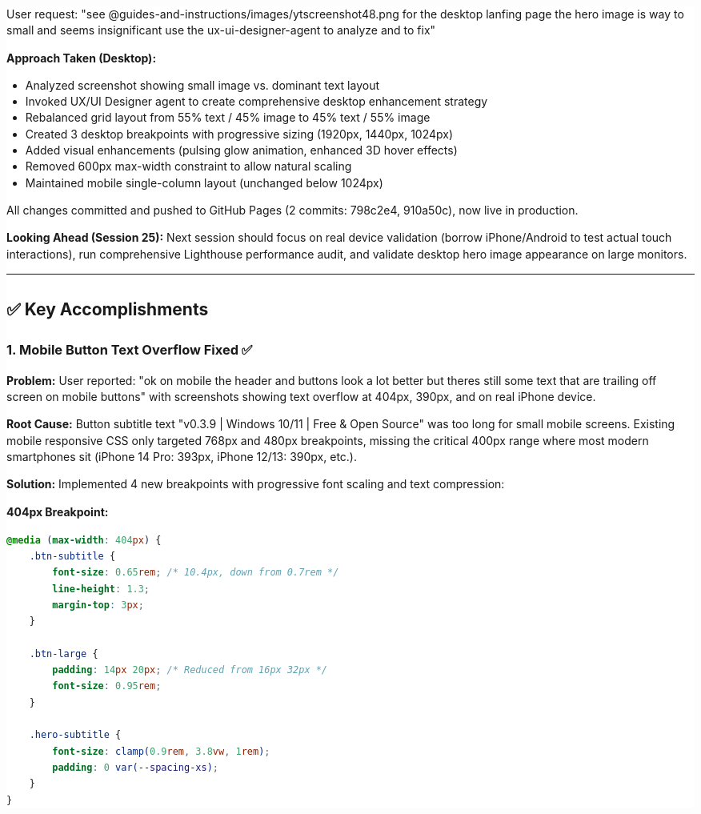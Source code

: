 User request: "see @guides-and-instructions/images/ytscreenshot48.png for the desktop lanfing page the hero image is way to small and seems insignificant use the ux-ui-designer-agent to analyze and to fix"

**Approach Taken (Desktop):**
- Analyzed screenshot showing small image vs. dominant text layout
- Invoked UX/UI Designer agent to create comprehensive desktop enhancement strategy
- Rebalanced grid layout from 55% text / 45% image to 45% text / 55% image
- Created 3 desktop breakpoints with progressive sizing (1920px, 1440px, 1024px)
- Added visual enhancements (pulsing glow animation, enhanced 3D hover effects)
- Removed 600px max-width constraint to allow natural scaling
- Maintained mobile single-column layout (unchanged below 1024px)

All changes committed and pushed to GitHub Pages (2 commits: 798c2e4, 910a50c), now live in production.

**Looking Ahead (Session 25):**
Next session should focus on real device validation (borrow iPhone/Android to test actual touch interactions), run comprehensive Lighthouse performance audit, and validate desktop hero image appearance on large monitors.

---

## ✅ Key Accomplishments

### 1. Mobile Button Text Overflow Fixed ✅
**Problem:** User reported: "ok on mobile the header and buttons look a lot better but theres still some text that are trailing off screen on mobile buttons" with screenshots showing text overflow at 404px, 390px, and on real iPhone device.

**Root Cause:** Button subtitle text "v0.3.9 | Windows 10/11 | Free & Open Source" was too long for small mobile screens. Existing mobile responsive CSS only targeted 768px and 480px breakpoints, missing the critical 400px range where most modern smartphones sit (iPhone 14 Pro: 393px, iPhone 12/13: 390px, etc.).

**Solution:** Implemented 4 new breakpoints with progressive font scaling and text compression:

**404px Breakpoint:**
```css
@media (max-width: 404px) {
    .btn-subtitle {
        font-size: 0.65rem; /* 10.4px, down from 0.7rem */
        line-height: 1.3;
        margin-top: 3px;
    }

    .btn-large {
        padding: 14px 20px; /* Reduced from 16px 32px */
        font-size: 0.95rem;
    }

    .hero-subtitle {
        font-size: clamp(0.9rem, 3.8vw, 1rem);
        padding: 0 var(--spacing-xs);
    }
}
```
